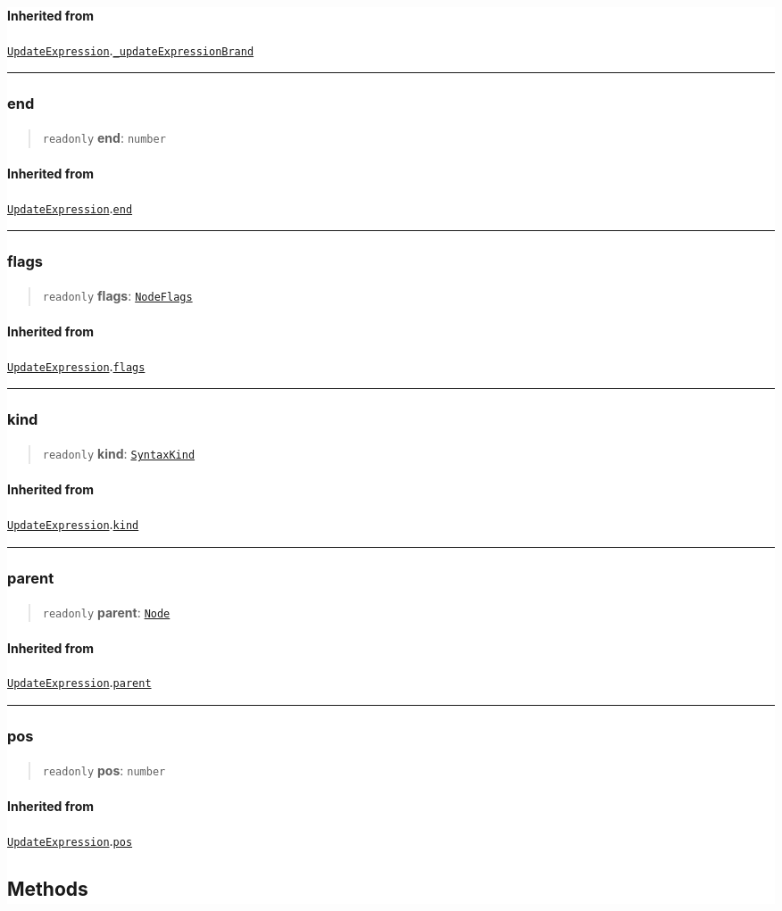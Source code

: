 #### Inherited from

[`UpdateExpression`](UpdateExpression-1.md).[`_updateExpressionBrand`](UpdateExpression-1.md#_updateexpressionbrand)

***

### end

> `readonly` **end**: `number`

#### Inherited from

[`UpdateExpression`](UpdateExpression-1.md).[`end`](UpdateExpression-1.md#end)

***

### flags

> `readonly` **flags**: [`NodeFlags`](../enumerations/NodeFlags.md)

#### Inherited from

[`UpdateExpression`](UpdateExpression-1.md).[`flags`](UpdateExpression-1.md#flags)

***

### kind

> `readonly` **kind**: [`SyntaxKind`](../enumerations/SyntaxKind.md)

#### Inherited from

[`UpdateExpression`](UpdateExpression-1.md).[`kind`](UpdateExpression-1.md#kind)

***

### parent

> `readonly` **parent**: [`Node`](Node.md)

#### Inherited from

[`UpdateExpression`](UpdateExpression-1.md).[`parent`](UpdateExpression-1.md#parent)

***

### pos

> `readonly` **pos**: `number`

#### Inherited from

[`UpdateExpression`](UpdateExpression-1.md).[`pos`](UpdateExpression-1.md#pos)

## Methods
